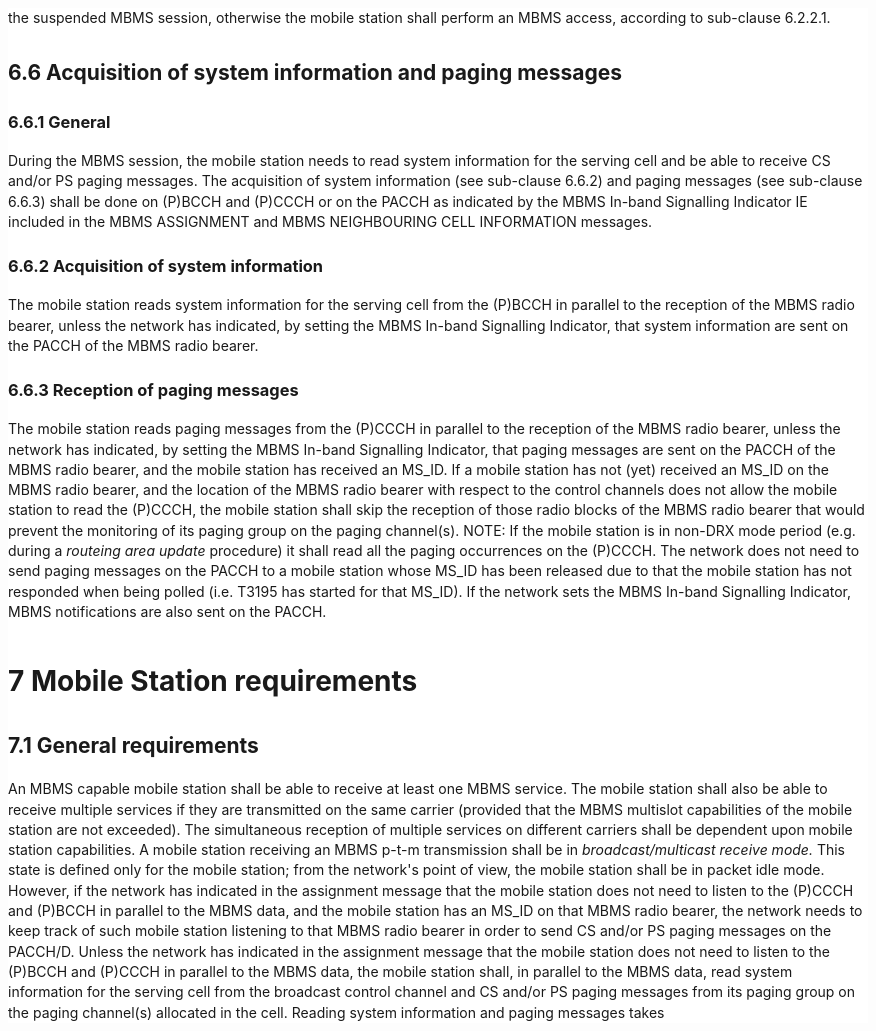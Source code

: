 the suspended MBMS session, otherwise the mobile station shall perform an MBMS
access, according to sub-clause 6.2.2.1.
## 6.6 Acquisition of system information and paging messages
### 6.6.1 General
During the MBMS session, the mobile station needs to read system information
for the serving cell and be able to receive CS and/or PS paging messages. The
acquisition of system information (see sub-clause 6.6.2) and paging messages
(see sub-clause 6.6.3) shall be done on (P)BCCH and (P)CCCH or on the PACCH as
indicated by the MBMS In-band Signalling Indicator IE included in the MBMS
ASSIGNMENT and MBMS NEIGHBOURING CELL INFORMATION messages.
### 6.6.2 Acquisition of system information
The mobile station reads system information for the serving cell from the
(P)BCCH in parallel to the reception of the MBMS radio bearer, unless the
network has indicated, by setting the MBMS In-band Signalling Indicator, that
system information are sent on the PACCH of the MBMS radio bearer.
### 6.6.3 Reception of paging messages
The mobile station reads paging messages from the (P)CCCH in parallel to the
reception of the MBMS radio bearer, unless the network has indicated, by
setting the MBMS In-band Signalling Indicator, that paging messages are sent
on the PACCH of the MBMS radio bearer, and the mobile station has received an
MS_ID. If a mobile station has not (yet) received an MS_ID on the MBMS radio
bearer, and the location of the MBMS radio bearer with respect to the control
channels does not allow the mobile station to read the (P)CCCH, the mobile
station shall skip the reception of those radio blocks of the MBMS radio
bearer that would prevent the monitoring of its paging group on the paging
channel(s).
NOTE: If the mobile station is in non-DRX mode period (e.g. during a _routeing
area update_ procedure) it shall read all the paging occurrences on the
(P)CCCH.
The network does not need to send paging messages on the PACCH to a mobile
station whose MS_ID has been released due to that the mobile station has not
responded when being polled (i.e. T3195 has started for that MS_ID).
If the network sets the MBMS In-band Signalling Indicator, MBMS notifications
are also sent on the PACCH.
# 7 Mobile Station requirements
## 7.1 General requirements
An MBMS capable mobile station shall be able to receive at least one MBMS
service. The mobile station shall also be able to receive multiple services if
they are transmitted on the same carrier (provided that the MBMS multislot
capabilities of the mobile station are not exceeded). The simultaneous
reception of multiple services on different carriers shall be dependent upon
mobile station capabilities.
A mobile station receiving an MBMS p-t-m transmission shall be in
_broadcast/multicast receive mode._ This state is defined only for the mobile
station; from the network\'s point of view, the mobile station shall be in
packet idle mode. However, if the network has indicated in the assignment
message that the mobile station does not need to listen to the (P)CCCH and
(P)BCCH in parallel to the MBMS data, and the mobile station has an MS_ID on
that MBMS radio bearer, the network needs to keep track of such mobile station
listening to that MBMS radio bearer in order to send CS and/or PS paging
messages on the PACCH/D.
Unless the network has indicated in the assignment message that the mobile
station does not need to listen to the (P)BCCH and (P)CCCH in parallel to the
MBMS data, the mobile station shall, in parallel to the MBMS data, read system
information for the serving cell from the broadcast control channel and CS
and/or PS paging messages from its paging group on the paging channel(s)
allocated in the cell. Reading system information and paging messages takes